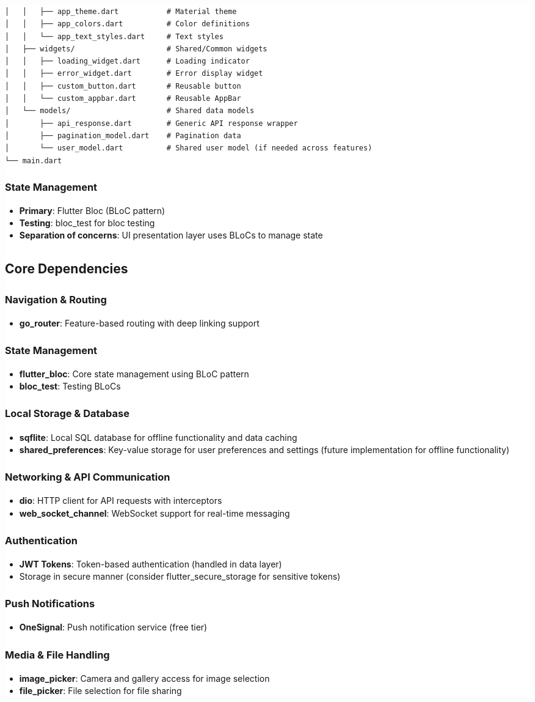   ```
  │   │   ├── app_theme.dart           # Material theme
  │   │   ├── app_colors.dart          # Color definitions
  │   │   └── app_text_styles.dart     # Text styles
  │   ├── widgets/                     # Shared/Common widgets
  │   │   ├── loading_widget.dart      # Loading indicator
  │   │   ├── error_widget.dart        # Error display widget
  │   │   ├── custom_button.dart       # Reusable button
  │   │   └── custom_appbar.dart       # Reusable AppBar
  │   └── models/                      # Shared data models
  │       ├── api_response.dart        # Generic API response wrapper
  │       ├── pagination_model.dart    # Pagination data
  │       └── user_model.dart          # Shared user model (if needed across features)
  └── main.dart
  ```

### State Management
- **Primary**: Flutter Bloc (BLoC pattern)
- **Testing**: bloc_test for bloc testing
- **Separation of concerns**: UI presentation layer uses BLoCs to manage state

## Core Dependencies

### Navigation & Routing
- **go_router**: Feature-based routing with deep linking support

### State Management
- **flutter_bloc**: Core state management using BLoC pattern
- **bloc_test**: Testing BLoCs

### Local Storage & Database
- **sqflite**: Local SQL database for offline functionality and data caching
- **shared_preferences**: Key-value storage for user preferences and settings (future implementation for offline functionality)

### Networking & API Communication
- **dio**: HTTP client for API requests with interceptors
- **web_socket_channel**: WebSocket support for real-time messaging

### Authentication
- **JWT Tokens**: Token-based authentication (handled in data layer)
- Storage in secure manner (consider flutter_secure_storage for sensitive tokens)

### Push Notifications
- **OneSignal**: Push notification service (free tier)

### Media & File Handling
- **image_picker**: Camera and gallery access for image selection
- **file_picker**: File selection for file sharing

